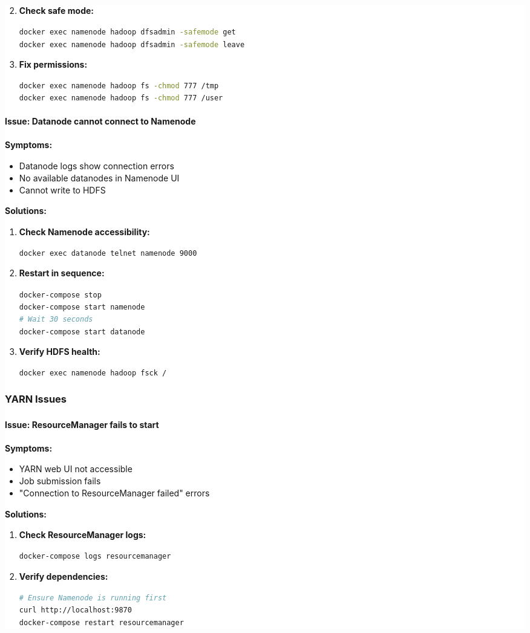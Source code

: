 2. **Check safe mode:**
   ```bash
   docker exec namenode hadoop dfsadmin -safemode get
   docker exec namenode hadoop dfsadmin -safemode leave
   ```

3. **Fix permissions:**
   ```bash
   docker exec namenode hadoop fs -chmod 777 /tmp
   docker exec namenode hadoop fs -chmod 777 /user
   ```

#### Issue: Datanode cannot connect to Namenode

**Symptoms:**
- Datanode logs show connection errors
- No available datanodes in Namenode UI
- Cannot write to HDFS

**Solutions:**

1. **Check Namenode accessibility:**
   ```bash
   docker exec datanode telnet namenode 9000
   ```

2. **Restart in sequence:**
   ```bash
   docker-compose stop
   docker-compose start namenode
   # Wait 30 seconds
   docker-compose start datanode
   ```

3. **Verify HDFS health:**
   ```bash
   docker exec namenode hadoop fsck /
   ```

### YARN Issues

#### Issue: ResourceManager fails to start

**Symptoms:**
- YARN web UI not accessible
- Job submission fails
- "Connection to ResourceManager failed" errors

**Solutions:**

1. **Check ResourceManager logs:**
   ```bash
   docker-compose logs resourcemanager
   ```

2. **Verify dependencies:**
   ```bash
   # Ensure Namenode is running first
   curl http://localhost:9870
   docker-compose restart resourcemanager
   ```
